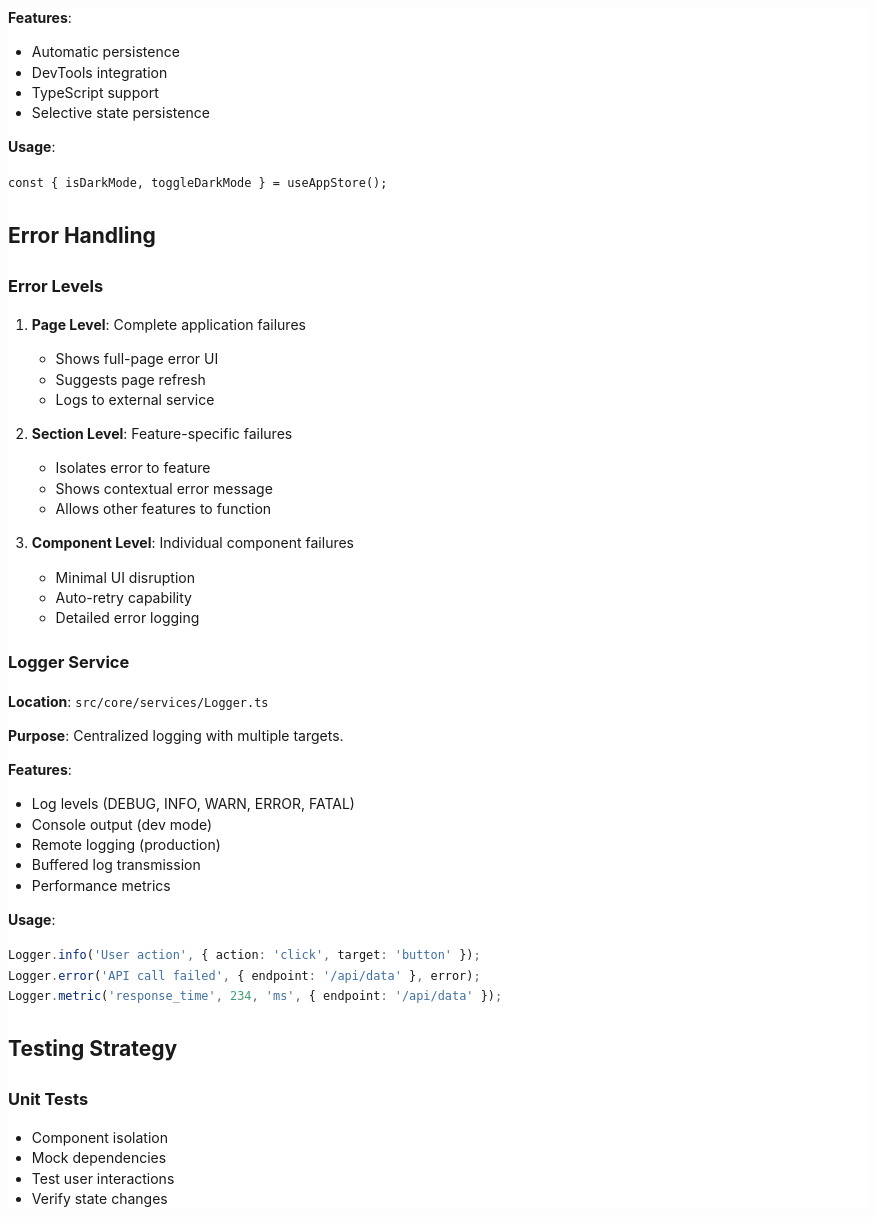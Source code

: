 **Features**:
- Automatic persistence
- DevTools integration
- TypeScript support
- Selective state persistence

**Usage**:
```tsx
const { isDarkMode, toggleDarkMode } = useAppStore();
```

## Error Handling

### Error Levels

1. **Page Level**: Complete application failures
   - Shows full-page error UI
   - Suggests page refresh
   - Logs to external service

2. **Section Level**: Feature-specific failures
   - Isolates error to feature
   - Shows contextual error message
   - Allows other features to function

3. **Component Level**: Individual component failures
   - Minimal UI disruption
   - Auto-retry capability
   - Detailed error logging

### Logger Service
**Location**: `src/core/services/Logger.ts`

**Purpose**: Centralized logging with multiple targets.

**Features**:
- Log levels (DEBUG, INFO, WARN, ERROR, FATAL)
- Console output (dev mode)
- Remote logging (production)
- Buffered log transmission
- Performance metrics

**Usage**:
```typescript
Logger.info('User action', { action: 'click', target: 'button' });
Logger.error('API call failed', { endpoint: '/api/data' }, error);
Logger.metric('response_time', 234, 'ms', { endpoint: '/api/data' });
```

## Testing Strategy

### Unit Tests
- Component isolation
- Mock dependencies
- Test user interactions
- Verify state changes
